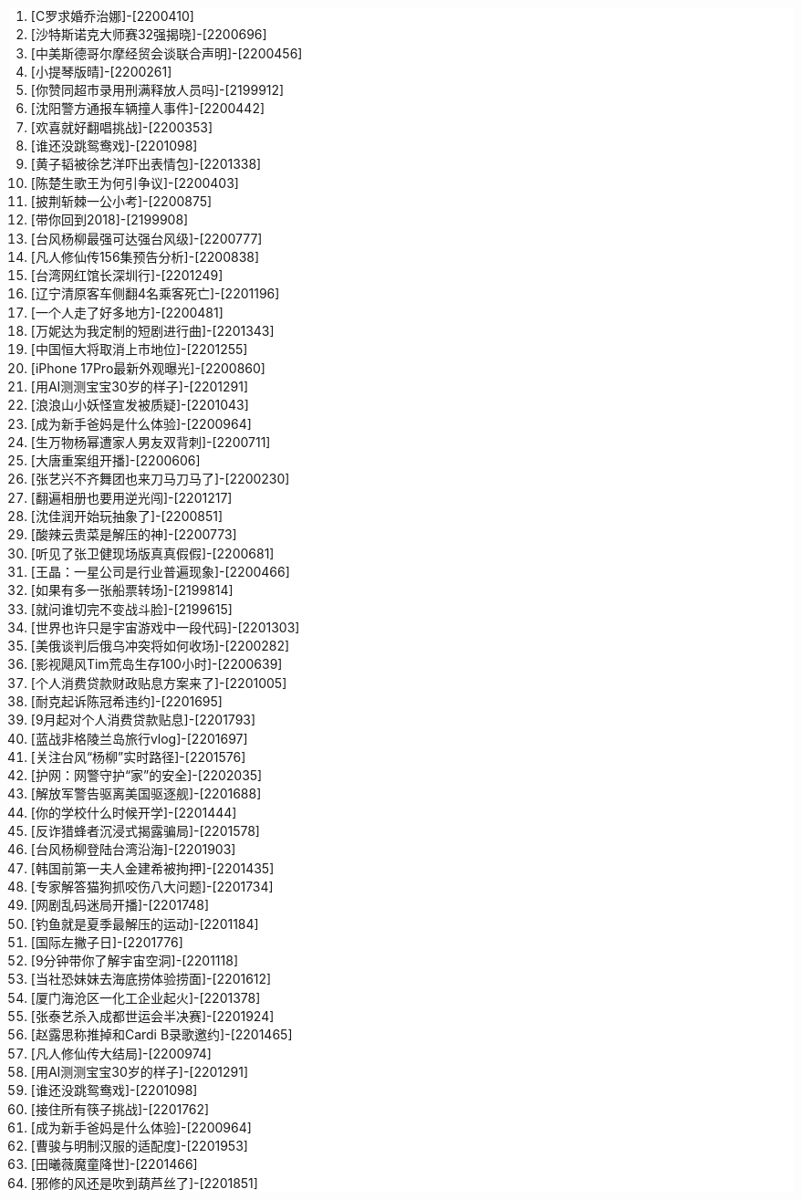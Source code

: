 1. [C罗求婚乔治娜]-[2200410]
1. [沙特斯诺克大师赛32强揭晓]-[2200696]
1. [中美斯德哥尔摩经贸会谈联合声明]-[2200456]
1. [小提琴版晴]-[2200261]
1. [你赞同超市录用刑满释放人员吗]-[2199912]
1. [沈阳警方通报车辆撞人事件]-[2200442]
1. [欢喜就好翻唱挑战]-[2200353]
1. [谁还没跳鸳鸯戏]-[2201098]
1. [黄子韬被徐艺洋吓出表情包]-[2201338]
1. [陈楚生歌王为何引争议]-[2200403]
1. [披荆斩棘一公小考]-[2200875]
1. [带你回到2018]-[2199908]
1. [台风杨柳最强可达强台风级]-[2200777]
1. [凡人修仙传156集预告分析]-[2200838]
1. [台湾网红馆长深圳行]-[2201249]
1. [辽宁清原客车侧翻4名乘客死亡]-[2201196]
1. [一个人走了好多地方]-[2200481]
1. [万妮达为我定制的短剧进行曲]-[2201343]
1. [中国恒大将取消上市地位]-[2201255]
1. [iPhone 17Pro最新外观曝光]-[2200860]
1. [用AI测测宝宝30岁的样子]-[2201291]
1. [浪浪山小妖怪宣发被质疑]-[2201043]
1. [成为新手爸妈是什么体验]-[2200964]
1. [生万物杨幂遭家人男友双背刺]-[2200711]
1. [大唐重案组开播]-[2200606]
1. [张艺兴不齐舞团也来刀马刀马了]-[2200230]
1. [翻遍相册也要用逆光闯]-[2201217]
1. [沈佳润开始玩抽象了]-[2200851]
1. [酸辣云贵菜是解压的神]-[2200773]
1. [听见了张卫健现场版真真假假]-[2200681]
1. [王晶：一星公司是行业普遍现象]-[2200466]
1. [如果有多一张船票转场]-[2199814]
1. [就问谁切完不变战斗脸]-[2199615]
1. [世界也许只是宇宙游戏中一段代码]-[2201303]
1. [美俄谈判后俄乌冲突将如何收场]-[2200282]
1. [影视飓风Tim荒岛生存100小时]-[2200639]
1. [个人消费贷款财政贴息方案来了]-[2201005]
1. [耐克起诉陈冠希违约]-[2201695]
1. [9月起对个人消费贷款贴息]-[2201793]
1. [蓝战非格陵兰岛旅行vlog]-[2201697]
1. [关注台风“杨柳”实时路径]-[2201576]
1. [护网：网警守护“家”的安全]-[2202035]
1. [解放军警告驱离美国驱逐舰]-[2201688]
1. [你的学校什么时候开学]-[2201444]
1. [反诈猎蜂者沉浸式揭露骗局]-[2201578]
1. [台风杨柳登陆台湾沿海]-[2201903]
1. [韩国前第一夫人金建希被拘押]-[2201435]
1. [专家解答猫狗抓咬伤八大问题]-[2201734]
1. [网剧乱码迷局开播]-[2201748]
1. [钓鱼就是夏季最解压的运动]-[2201184]
1. [国际左撇子日]-[2201776]
1. [9分钟带你了解宇宙空洞]-[2201118]
1. [当社恐妹妹去海底捞体验捞面]-[2201612]
1. [厦门海沧区一化工企业起火]-[2201378]
1. [张泰艺杀入成都世运会半决赛]-[2201924]
1. [赵露思称推掉和Cardi B录歌邀约]-[2201465]
1. [凡人修仙传大结局]-[2200974]
1. [用AI测测宝宝30岁的样子]-[2201291]
1. [谁还没跳鸳鸯戏]-[2201098]
1. [接住所有筷子挑战]-[2201762]
1. [成为新手爸妈是什么体验]-[2200964]
1. [曹骏与明制汉服的适配度]-[2201953]
1. [田曦薇魔童降世]-[2201466]
1. [邪修的风还是吹到葫芦丝了]-[2201851]